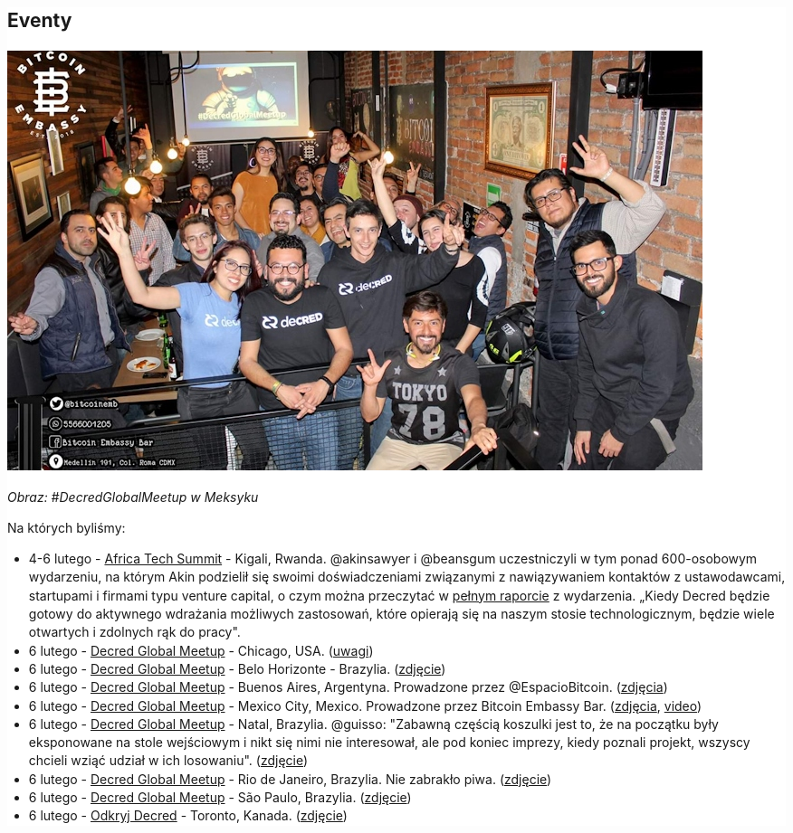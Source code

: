 ## Eventy

![#DecredGlobalMeetup w Meksyku](../img/decredglobalmeetup-mexico-384.jpg)

_Obraz: #DecredGlobalMeetup w Meksyku_

Na których byliśmy:

- 4-6 lutego - [Africa Tech Summit](https://www.africatechsummit.com/kigali/) - Kigali, Rwanda. @akinsawyer i @beansgum uczestniczyli w tym ponad 600-osobowym wydarzeniu, na którym Akin podzielił się swoimi doświadczeniami związanymi z nawiązywaniem kontaktów z ustawodawcami, startupami i firmami typu venture capital, o czym można przeczytać w [pełnym raporcie](https://github.com/decredcommunity/events/blob/master/reports/20200204-africa-tech-summit-kigali-rwanda.md) z wydarzenia. „Kiedy Decred będzie gotowy do aktywnego wdrażania możliwych zastosowań, które opierają się na naszym stosie technologicznym, będzie wiele otwartych i zdolnych rąk do pracy".
- 6 lutego - [Decred Global Meetup](https://www.meetup.com/Chicago-Decred-Meetup/events/267784883/) - Chicago, USA. ([uwagi](https://matrix.to/#/!aNPTuiryMFmdMQWUzb:decred.org/$158109310014665NneQF:decred.org))
- 6 lutego - [Decred Global Meetup](https://www.meetup.com/DecredBrasil/events/268457863/) - Belo Horizonte - Brazylia. ([zdjęcie](https://twitter.com/Jackson_Duarte/status/1225722800972890112))
- 6 lutego - [Decred Global Meetup](https://www.eventbrite.com/e/decredglobalmeetup-en-buenos-aires-tickets-90817259869) - Buenos Aires, Argentyna. Prowadzone przez @EspacioBitcoin. ([zdjęcia](https://twitter.com/cryptorc_tech/status/1225879454158901248))
- 6 lutego - [Decred Global Meetup](https://www.eventbrite.com/e/decredglobalmeetup-ciudad-de-mexico-en-bitcoin-embassy-bar-tickets-90619377999) - Mexico City, Mexico. Prowadzone przez Bitcoin Embassy Bar. ([zdjęcia](https://twitter.com/bitcoinemb/status/1228091984906113025), [video](https://twitter.com/Decred_ES/status/1225656932431626241))
- 6 lutego - [Decred Global Meetup](https://www.meetup.com/DecredBrasil/events/268449660/) - Natal, Brazylia. @guisso: "Zabawną częścią koszulki jest to, że na początku były eksponowane na stole wejściowym i nikt się nimi nie interesował, ale pod koniec imprezy, kiedy poznali projekt, wszyscy chcieli wziąć udział w ich losowaniu". ([zdjęcie](https://twitter.com/_fguisso/status/1225620169654927360))
- 6 lutego - [Decred Global Meetup](https://www.meetup.com/DecredBrasil/events/268455983/) - Rio de Janeiro, Brazylia. Nie zabrakło piwa. ([zdjęcie](https://matrix.to/#/!MgQoetFiyjrHAywokv:decred.org/$158119750815292FWqOn:decred.org))
- 6 lutego - [Decred Global Meetup](https://www.meetup.com/DecredBrasil/events/268456316/) - São Paulo, Brazylia. ([zdjęcie](https://twitter.com/Decred_ES/status/1225574822928928768))
- 6 lutego - [Odkryj Decred](https://www.meetup.com/DecredCanada/events/268147731/) - Toronto, Kanada. ([zdjęcie](https://matrix.to/#/!aNPTuiryMFmdMQWUzb:decred.org/$158104000314467WqrCH:decred.org))